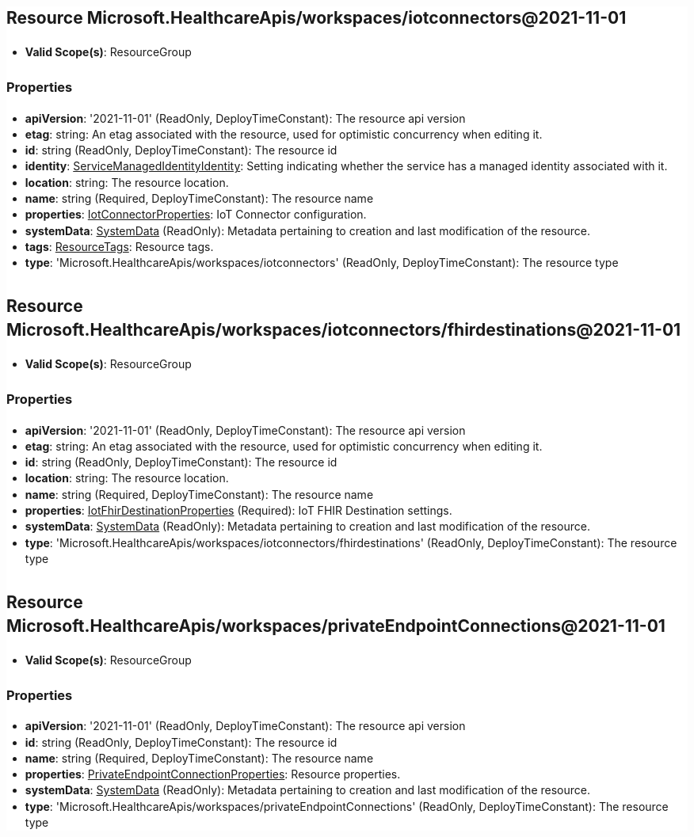 ## Resource Microsoft.HealthcareApis/workspaces/iotconnectors@2021-11-01
* **Valid Scope(s)**: ResourceGroup
### Properties
* **apiVersion**: '2021-11-01' (ReadOnly, DeployTimeConstant): The resource api version
* **etag**: string: An etag associated with the resource, used for optimistic concurrency when editing it.
* **id**: string (ReadOnly, DeployTimeConstant): The resource id
* **identity**: [ServiceManagedIdentityIdentity](#servicemanagedidentityidentity): Setting indicating whether the service has a managed identity associated with it.
* **location**: string: The resource location.
* **name**: string (Required, DeployTimeConstant): The resource name
* **properties**: [IotConnectorProperties](#iotconnectorproperties): IoT Connector configuration.
* **systemData**: [SystemData](#systemdata) (ReadOnly): Metadata pertaining to creation and last modification of the resource.
* **tags**: [ResourceTags](#resourcetags): Resource tags.
* **type**: 'Microsoft.HealthcareApis/workspaces/iotconnectors' (ReadOnly, DeployTimeConstant): The resource type

## Resource Microsoft.HealthcareApis/workspaces/iotconnectors/fhirdestinations@2021-11-01
* **Valid Scope(s)**: ResourceGroup
### Properties
* **apiVersion**: '2021-11-01' (ReadOnly, DeployTimeConstant): The resource api version
* **etag**: string: An etag associated with the resource, used for optimistic concurrency when editing it.
* **id**: string (ReadOnly, DeployTimeConstant): The resource id
* **location**: string: The resource location.
* **name**: string (Required, DeployTimeConstant): The resource name
* **properties**: [IotFhirDestinationProperties](#iotfhirdestinationproperties) (Required): IoT FHIR Destination settings.
* **systemData**: [SystemData](#systemdata) (ReadOnly): Metadata pertaining to creation and last modification of the resource.
* **type**: 'Microsoft.HealthcareApis/workspaces/iotconnectors/fhirdestinations' (ReadOnly, DeployTimeConstant): The resource type

## Resource Microsoft.HealthcareApis/workspaces/privateEndpointConnections@2021-11-01
* **Valid Scope(s)**: ResourceGroup
### Properties
* **apiVersion**: '2021-11-01' (ReadOnly, DeployTimeConstant): The resource api version
* **id**: string (ReadOnly, DeployTimeConstant): The resource id
* **name**: string (Required, DeployTimeConstant): The resource name
* **properties**: [PrivateEndpointConnectionProperties](#privateendpointconnectionproperties): Resource properties.
* **systemData**: [SystemData](#systemdata) (ReadOnly): Metadata pertaining to creation and last modification of the resource.
* **type**: 'Microsoft.HealthcareApis/workspaces/privateEndpointConnections' (ReadOnly, DeployTimeConstant): The resource type
